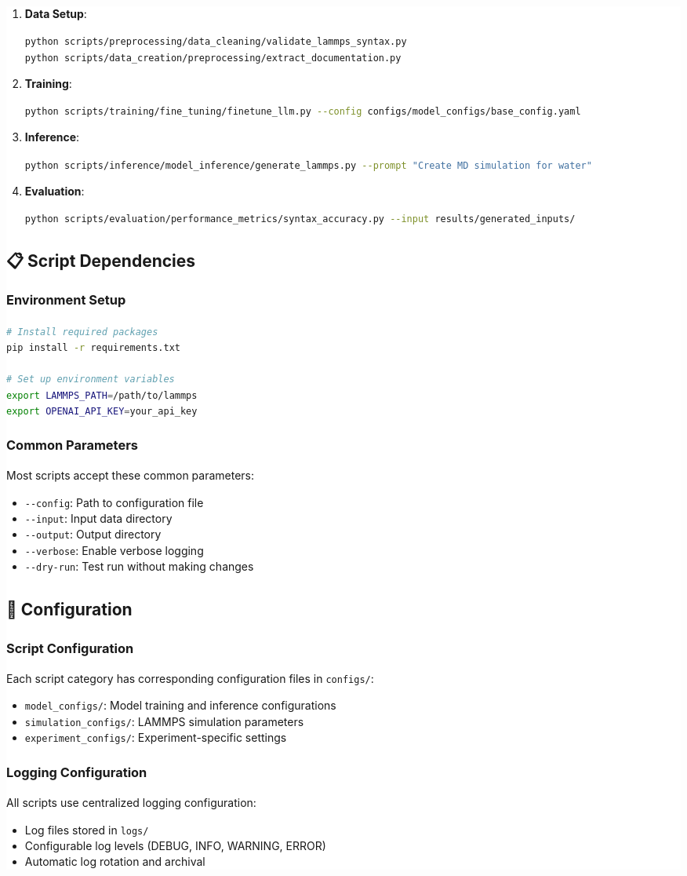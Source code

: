 1. **Data Setup**:
   ```bash
   python scripts/preprocessing/data_cleaning/validate_lammps_syntax.py
   python scripts/data_creation/preprocessing/extract_documentation.py
   ```

2. **Training**:
   ```bash
   python scripts/training/fine_tuning/finetune_llm.py --config configs/model_configs/base_config.yaml
   ```

3. **Inference**:
   ```bash
   python scripts/inference/model_inference/generate_lammps.py --prompt "Create MD simulation for water"
   ```

4. **Evaluation**:
   ```bash
   python scripts/evaluation/performance_metrics/syntax_accuracy.py --input results/generated_inputs/
   ```

## 📋 Script Dependencies

### Environment Setup
```bash
# Install required packages
pip install -r requirements.txt

# Set up environment variables
export LAMMPS_PATH=/path/to/lammps
export OPENAI_API_KEY=your_api_key
```

### Common Parameters
Most scripts accept these common parameters:
- `--config`: Path to configuration file
- `--input`: Input data directory
- `--output`: Output directory
- `--verbose`: Enable verbose logging
- `--dry-run`: Test run without making changes

## 🔧 Configuration

### Script Configuration
Each script category has corresponding configuration files in `configs/`:
- `model_configs/`: Model training and inference configurations
- `simulation_configs/`: LAMMPS simulation parameters
- `experiment_configs/`: Experiment-specific settings

### Logging Configuration
All scripts use centralized logging configuration:
- Log files stored in `logs/`
- Configurable log levels (DEBUG, INFO, WARNING, ERROR)
- Automatic log rotation and archival
